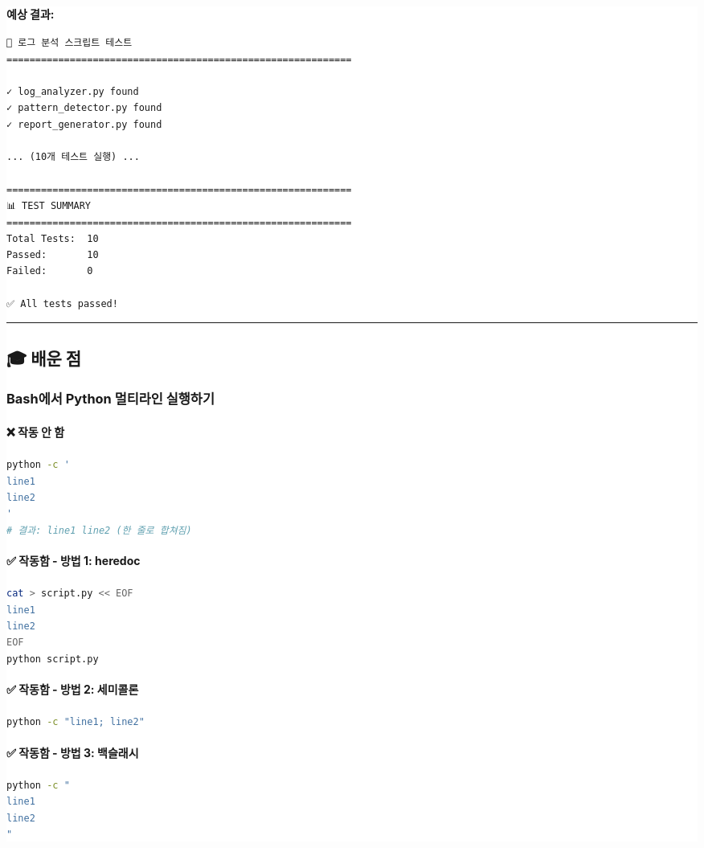 **예상 결과:**
```
🧪 로그 분석 스크립트 테스트
============================================================

✓ log_analyzer.py found
✓ pattern_detector.py found
✓ report_generator.py found

... (10개 테스트 실행) ...

============================================================
📊 TEST SUMMARY
============================================================
Total Tests:  10
Passed:       10
Failed:       0

✅ All tests passed!
```

---

## 🎓 배운 점

### Bash에서 Python 멀티라인 실행하기

#### ❌ 작동 안 함
```bash
python -c '
line1
line2
'
# 결과: line1 line2 (한 줄로 합쳐짐)
```

#### ✅ 작동함 - 방법 1: heredoc
```bash
cat > script.py << EOF
line1
line2
EOF
python script.py
```

#### ✅ 작동함 - 방법 2: 세미콜론
```bash
python -c "line1; line2"
```

#### ✅ 작동함 - 방법 3: 백슬래시
```bash
python -c "
line1
line2
"
```
